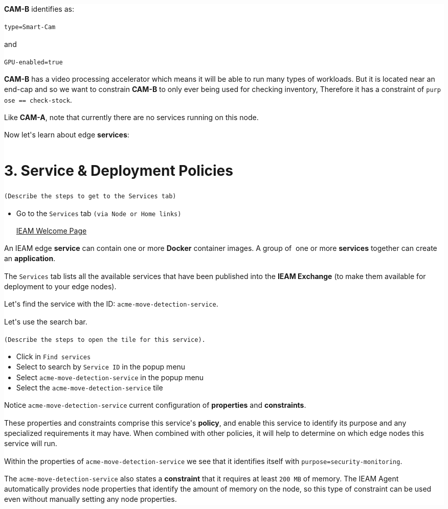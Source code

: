 **CAM-B** identifies as:

`type=Smart-Cam` 

and 

`GPU-enabled=true`

**CAM-B** has a video processing accelerator which means it will be able to run many types of workloads. But it is located near an end-cap and so we want to constrain **CAM-B** to only ever being used for checking inventory, Therefore it has a constraint of `purpose == check-stock`.


Like **CAM-A**, note that currently there are no services running on this node.

Now let's learn about edge **services**: 

# 3. Service & Deployment Policies

`(Describe the steps to get to the Services tab)`

* Go to the `Services` tab `(via Node or Home links)`

	[IEAM Welcome Page](https://icp-console.ieam41-w3-8e873dd4c685acf6fd2f13f4cdfb05bb-0000.us-south.containers.appdomain.cloud/edge/start)
	
An IEAM edge **service** can contain one or more **Docker** container images. A group of  one or more **services** together can create an **application**.


The `Services` tab lists all the available services that have been published into the **IEAM Exchange** (to make them available for deployment to your edge nodes).


Let's find the service with the ID: `acme-move-detection-service`. 

Let's use the search bar.

`(Describe the steps to open the tile for this service).`


* Click in `Find services`
* Select to search by `Service ID` in the popup menu
* Select `acme-move-detection-service` in the popup menu 
* Select the `acme-move-detection-service` tile


Notice `acme-move-detection-service` current configuration of **properties** and **constraints**. 

These properties and constraints comprise this service's **policy**, and enable this service to identify its purpose and any specialized requirements it may have. When combined with other policies, it will help to determine on which edge nodes this service will run.

Within the properties of `acme-move-detection-service` we see that it identifies itself with `purpose=security-monitoring`. 

The `acme-move-detection-service` also states a **constraint** that it requires at least `200 MB` of memory. The IEAM Agent automatically provides node properties that identify the amount of memory on the node, so this type of constraint can be used even without manually setting any node properties. 
